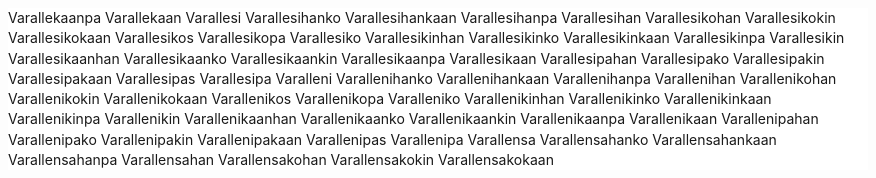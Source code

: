 Varallekaanpa
Varallekaan
Varallesi
Varallesihanko
Varallesihankaan
Varallesihanpa
Varallesihan
Varallesikohan
Varallesikokin
Varallesikokaan
Varallesikos
Varallesikopa
Varallesiko
Varallesikinhan
Varallesikinko
Varallesikinkaan
Varallesikinpa
Varallesikin
Varallesikaanhan
Varallesikaanko
Varallesikaankin
Varallesikaanpa
Varallesikaan
Varallesipahan
Varallesipako
Varallesipakin
Varallesipakaan
Varallesipas
Varallesipa
Varalleni
Varallenihanko
Varallenihankaan
Varallenihanpa
Varallenihan
Varallenikohan
Varallenikokin
Varallenikokaan
Varallenikos
Varallenikopa
Varalleniko
Varallenikinhan
Varallenikinko
Varallenikinkaan
Varallenikinpa
Varallenikin
Varallenikaanhan
Varallenikaanko
Varallenikaankin
Varallenikaanpa
Varallenikaan
Varallenipahan
Varallenipako
Varallenipakin
Varallenipakaan
Varallenipas
Varallenipa
Varallensa
Varallensahanko
Varallensahankaan
Varallensahanpa
Varallensahan
Varallensakohan
Varallensakokin
Varallensakokaan